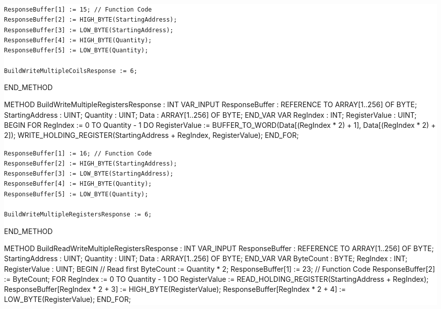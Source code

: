     ResponseBuffer[1] := 15; // Function Code
    ResponseBuffer[2] := HIGH_BYTE(StartingAddress);
    ResponseBuffer[3] := LOW_BYTE(StartingAddress);
    ResponseBuffer[4] := HIGH_BYTE(Quantity);
    ResponseBuffer[5] := LOW_BYTE(Quantity);

    BuildWriteMultipleCoilsResponse := 6;
END_METHOD

METHOD BuildWriteMultipleRegistersResponse : INT
VAR_INPUT
    ResponseBuffer : REFERENCE TO ARRAY[1..256] OF BYTE;
    StartingAddress : UINT;
    Quantity : UINT;
    Data : ARRAY[1..256] OF BYTE;
END_VAR
VAR
    RegIndex : INT;
    RegisterValue : UINT;
BEGIN
    FOR RegIndex := 0 TO Quantity - 1 DO
        RegisterValue := BUFFER_TO_WORD(Data[(RegIndex * 2) + 1], Data[(RegIndex * 2) + 2]);
        WRITE_HOLDING_REGISTER(StartingAddress + RegIndex, RegisterValue);
    END_FOR;

    ResponseBuffer[1] := 16; // Function Code
    ResponseBuffer[2] := HIGH_BYTE(StartingAddress);
    ResponseBuffer[3] := LOW_BYTE(StartingAddress);
    ResponseBuffer[4] := HIGH_BYTE(Quantity);
    ResponseBuffer[5] := LOW_BYTE(Quantity);

    BuildWriteMultipleRegistersResponse := 6;
END_METHOD

METHOD BuildReadWriteMultipleRegistersResponse : INT
VAR_INPUT
    ResponseBuffer : REFERENCE TO ARRAY[1..256] OF BYTE;
    StartingAddress : UINT;
    Quantity : UINT;
    Data : ARRAY[1..256] OF BYTE;
END_VAR
VAR
    ByteCount : BYTE;
    RegIndex : INT;
    RegisterValue : UINT;
BEGIN
    // Read first
    ByteCount := Quantity * 2;
    ResponseBuffer[1] := 23; // Function Code
    ResponseBuffer[2] := ByteCount;
    FOR RegIndex := 0 TO Quantity - 1 DO
        RegisterValue := READ_HOLDING_REGISTER(StartingAddress + RegIndex);
        ResponseBuffer[RegIndex * 2 + 3] := HIGH_BYTE(RegisterValue);
        ResponseBuffer[RegIndex * 2 + 4] := LOW_BYTE(RegisterValue);
    END_FOR;
